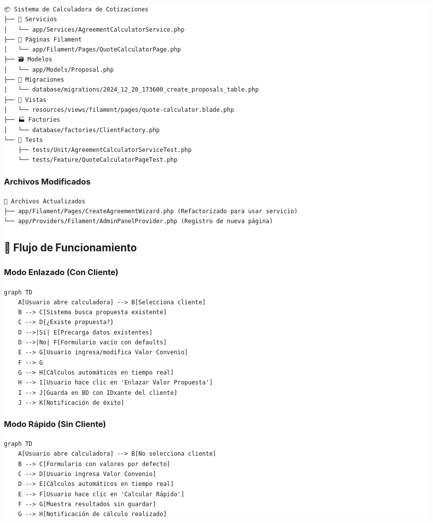 ```
📦 Sistema de Calculadora de Cotizaciones
├── 🔧 Servicios
│   └── app/Services/AgreementCalculatorService.php
├── 📄 Páginas Filament
│   └── app/Filament/Pages/QuoteCalculatorPage.php
├── 🗃️ Modelos
│   └── app/Models/Proposal.php
├── 🔄 Migraciones
│   └── database/migrations/2024_12_20_173600_create_proposals_table.php
├── 🎨 Vistas
│   └── resources/views/filament/pages/quote-calculator.blade.php
├── 🏭 Factories
│   └── database/factories/ClientFactory.php
└── 🧪 Tests
    ├── tests/Unit/AgreementCalculatorServiceTest.php
    └── tests/Feature/QuoteCalculatorPageTest.php
```

### Archivos Modificados

```
📝 Archivos Actualizados
├── app/Filament/Pages/CreateAgreementWizard.php (Refactorizado para usar servicio)
└── app/Providers/Filament/AdminPanelProvider.php (Registro de nueva página)
```

## 🔄 Flujo de Funcionamiento

### Modo Enlazado (Con Cliente)

```mermaid
graph TD
    A[Usuario abre calculadora] --> B[Selecciona cliente]
    B --> C[Sistema busca propuesta existente]
    C --> D{¿Existe propuesta?}
    D -->|Sí| E[Precarga datos existentes]
    D -->|No| F[Formulario vacío con defaults]
    E --> G[Usuario ingresa/modifica Valor Convenio]
    F --> G
    G --> H[Cálculos automáticos en tiempo real]
    H --> I[Usuario hace clic en 'Enlazar Valor Propuesta']
    I --> J[Guarda en BD con IDxante del cliente]
    J --> K[Notificación de éxito]
```

### Modo Rápido (Sin Cliente)

```mermaid
graph TD
    A[Usuario abre calculadora] --> B[No selecciona cliente]
    B --> C[Formulario con valores por defecto]
    C --> D[Usuario ingresa Valor Convenio]
    D --> E[Cálculos automáticos en tiempo real]
    E --> F[Usuario hace clic en 'Calcular Rápido']
    F --> G[Muestra resultados sin guardar]
    G --> H[Notificación de cálculo realizado]
```
